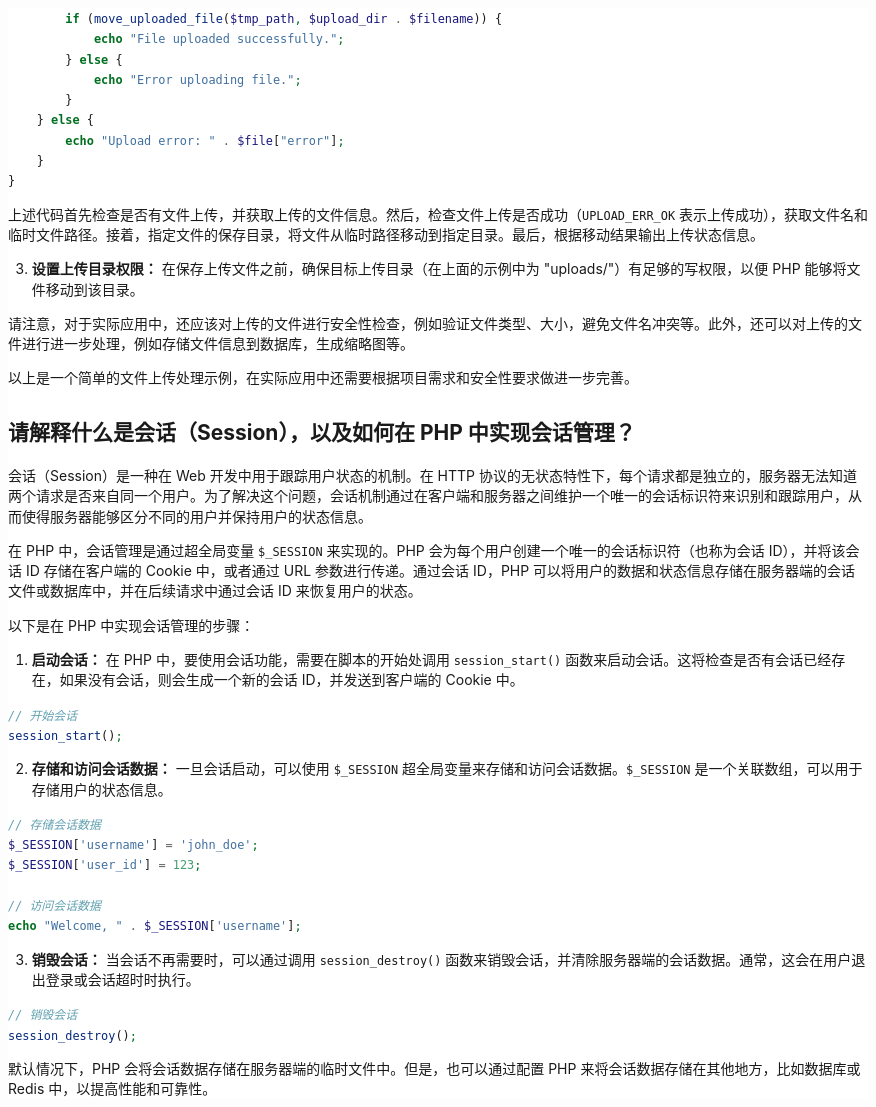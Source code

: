 ```php
        if (move_uploaded_file($tmp_path, $upload_dir . $filename)) {
            echo "File uploaded successfully.";
        } else {
            echo "Error uploading file.";
        }
    } else {
        echo "Upload error: " . $file["error"];
    }
}
```

上述代码首先检查是否有文件上传，并获取上传的文件信息。然后，检查文件上传是否成功（`UPLOAD_ERR_OK` 表示上传成功），获取文件名和临时文件路径。接着，指定文件的保存目录，将文件从临时路径移动到指定目录。最后，根据移动结果输出上传状态信息。

3. **设置上传目录权限：** 在保存上传文件之前，确保目标上传目录（在上面的示例中为 "uploads/"）有足够的写权限，以便 PHP 能够将文件移动到该目录。

请注意，对于实际应用中，还应该对上传的文件进行安全性检查，例如验证文件类型、大小，避免文件名冲突等。此外，还可以对上传的文件进行进一步处理，例如存储文件信息到数据库，生成缩略图等。

以上是一个简单的文件上传处理示例，在实际应用中还需要根据项目需求和安全性要求做进一步完善。

## 请解释什么是会话（Session），以及如何在 PHP 中实现会话管理？

会话（Session）是一种在 Web 开发中用于跟踪用户状态的机制。在 HTTP 协议的无状态特性下，每个请求都是独立的，服务器无法知道两个请求是否来自同一个用户。为了解决这个问题，会话机制通过在客户端和服务器之间维护一个唯一的会话标识符来识别和跟踪用户，从而使得服务器能够区分不同的用户并保持用户的状态信息。

在 PHP 中，会话管理是通过超全局变量 `$_SESSION` 来实现的。PHP 会为每个用户创建一个唯一的会话标识符（也称为会话 ID），并将该会话 ID 存储在客户端的 Cookie 中，或者通过 URL 参数进行传递。通过会话 ID，PHP 可以将用户的数据和状态信息存储在服务器端的会话文件或数据库中，并在后续请求中通过会话 ID 来恢复用户的状态。

以下是在 PHP 中实现会话管理的步骤：

1. **启动会话：** 在 PHP 中，要使用会话功能，需要在脚本的开始处调用 `session_start()` 函数来启动会话。这将检查是否有会话已经存在，如果没有会话，则会生成一个新的会话 ID，并发送到客户端的 Cookie 中。

```php
// 开始会话
session_start();
```

2. **存储和访问会话数据：** 一旦会话启动，可以使用 `$_SESSION` 超全局变量来存储和访问会话数据。`$_SESSION` 是一个关联数组，可以用于存储用户的状态信息。

```php
// 存储会话数据
$_SESSION['username'] = 'john_doe';
$_SESSION['user_id'] = 123;

// 访问会话数据
echo "Welcome, " . $_SESSION['username'];
```

3. **销毁会话：** 当会话不再需要时，可以通过调用 `session_destroy()` 函数来销毁会话，并清除服务器端的会话数据。通常，这会在用户退出登录或会话超时时执行。

```php
// 销毁会话
session_destroy();
```

默认情况下，PHP 会将会话数据存储在服务器端的临时文件中。但是，也可以通过配置 PHP 来将会话数据存储在其他地方，比如数据库或 Redis 中，以提高性能和可靠性。
